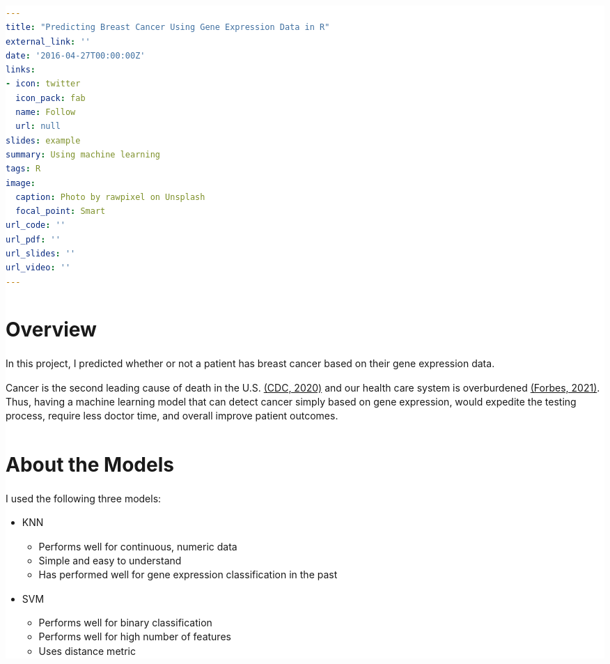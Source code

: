 ```yaml
---
title: "Predicting Breast Cancer Using Gene Expression Data in R"
external_link: ''
date: '2016-04-27T00:00:00Z'
links:
- icon: twitter
  icon_pack: fab
  name: Follow
  url: null
slides: example
summary: Using machine learning
tags: R
image:
  caption: Photo by rawpixel on Unsplash
  focal_point: Smart
url_code: ''
url_pdf: ''
url_slides: ''
url_video: ''
---
```



# Overview 

In this project, I predicted whether or not a patient has breast cancer based on their gene expression data. 

Cancer is the second leading cause of death in the U.S. [(CDC, 2020)](https://www.cdc.gov/cancer/dcpc/research/update-on-cancer-deaths/index.htm#:~:text=Cancer%20was%20the%20second%20leading,females%20and%20317%2C731%20among%20males.) and our health care system is overburdened [(Forbes, 2021)](https://www.forbes.com/sites/williamhaseltine/2021/07/26/overwhelmed-us-hospital-systems-a-look-into-the-future/). Thus, having a machine learning model that can detect cancer simply based on gene expression, would expedite the testing process, require less doctor time, and overall improve patient outcomes. 

# About the Models

I used the following three models:

- KNN

  - Performs well for continuous, numeric data
  - Simple and easy to understand
  - Has performed well for gene expression classification in the past

- SVM
  
  - Performs well for binary classification
  - Performs well for high number of features
  - Uses distance metric 
